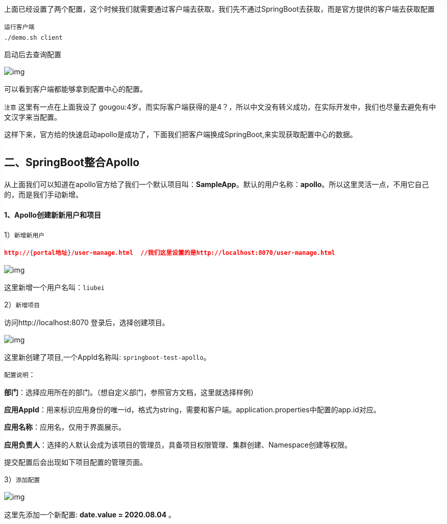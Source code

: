 上面已经设置了两个配置，这个时候我们就需要通过客户端去获取，我们先不通过SpringBoot去获取，而是官方提供的客户端去获取配置

```
运行客户端
./demo.sh client
```

启动后去查询配置

![img](https://img2020.cnblogs.com/blog/1090617/202008/1090617-20200806212544234-1737767734.jpg)

可以看到客户端都能够拿到配置中心的配置。

`注意` 这里有一点在上面我设了 gougou:4岁。而实际客户端获得的是4？，所以中文没有转义成功，在实际开发中，我们也尽量去避免有中文汉字来当配置。

这样下来，官方给的快速启动apollo是成功了，下面我们把客户端换成SpringBoot,来实现获取配置中心的数据。



##  二、SpringBoot整合Apollo  

从上面我们可以知道在apollo官方给了我们一个默认项目叫：**SampleApp**。默认的用户名称：**apollo**。所以这里灵活一点，不用它自己的，而是我们手动新增。

#### 1、Apollo创建新新用户和项目

1）`新增新用户`

```json
http://{portal地址}/user-manage.html  //我们这里设置的是http://localhost:8070/user-manage.html
```

![img](https://img2020.cnblogs.com/blog/1090617/202008/1090617-20200806212631433-995089617.jpg)

这里新增一个用户名叫：`liubei`

2）`新增项目`

访问http://localhost:8070 登录后，选择创建项目。

![img](https://img2020.cnblogs.com/blog/1090617/202008/1090617-20200806212714665-1375105632.jpg)

这里新创建了项目,一个AppId名称叫: `springboot-test-apollo`。

`配置说明`：

**部门**：选择应用所在的部门。（想自定义部门，参照官方文档，这里就选择样例）

**应用AppId**：用来标识应用身份的唯一id，格式为string，需要和客户端。application.properties中配置的app.id对应。

**应用名称**：应用名，仅用于界面展示。

**应用负责人**：选择的人默认会成为该项目的管理员，具备项目权限管理、集群创建、Namespace创建等权限。

提交配置后会出现如下项目配置的管理页面。

3）`添加配置`

![img](https://img2020.cnblogs.com/blog/1090617/202008/1090617-20200806212752731-941570644.jpg)

这里先添加一个新配置: **date.value = 2020.08.04** 。
